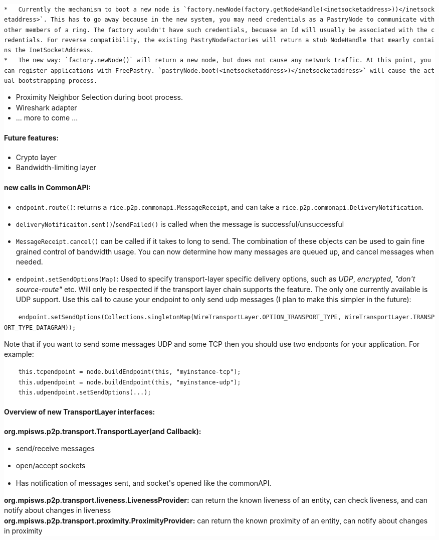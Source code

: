     *   Currently the mechanism to boot a new node is `factory.newNode(factory.getNodeHandle(<inetsocketaddress>))</inetsocketaddress>`. This has to go away because in the new system, you may need credentials as a PastryNode to communicate with other members of a ring. The factory wouldn't have such credentials, becuase an Id will usually be associated with the credentials. For reverse compatibility, the existing PastryNodeFactories will return a stub NodeHandle that mearly contains the InetSocketAddress.
    *   The new way: `factory.newNode()` will return a new node, but does not cause any network traffic. At this point, you can register applications with FreePastry. `pastryNode.boot(<inetsocketaddress>)</inetsocketaddress>` will cause the actual bootstrapping process.
*   Proximity Neighbor Selection during boot process.
*   Wireshark adapter
*   ... more to come ...

#### Future features:

*   Crypto layer
*   Bandwidth-limiting layer

#### new calls in CommonAPI:

*   `endpoint.route()`: returns a `rice.p2p.commonapi.MessageReceipt`, and can take a `rice.p2p.commonapi.DeliveryNotification`.
*   `deliveryNotificaiton.sent()`/`sendFailed()` is called when the message is successful/unsuccessful
*   `MessageReceipt.cancel()` can be called if it takes to long to send. The combination of these objects can be used to gain fine grained control of bandwidth usage. You can now determine how many messages are queued up, and cancel messages when needed.

*   `endpoint.setSendOptions(Map)`: Used to specify transport-layer specific delivery options, such as _UDP_, _encrypted_, _"don't source-route"_ etc. Will only be respected if the transport layer chain supports the feature. The only one currently available is UDP support. Use this call to cause your endpoint to only send udp messages (I plan to make this simpler in the future):
```
    endpoint.setSendOptions(Collections.singletonMap(WireTransportLayer.OPTION_TRANSPORT_TYPE, WireTransportLayer.TRANSPORT_TYPE_DATAGRAM));
```

Note that if you want to send some messages UDP and some TCP then you should use two endponts for your application. For example:
```
    this.tcpendpoint = node.buildEndpoint(this, "myinstance-tcp");
    this.udpendpoint = node.buildEndpoint(this, "myinstance-udp");
    this.udpendpoint.setSendOptions(...);
```

#### Overview of new TransportLayer interfaces:

**org.mpisws.p2p.transport.TransportLayer(and Callback):**

*   send/receive messages
*   open/accept sockets

*   Has notification of messages sent, and socket's opened like the commonAPI.

**org.mpisws.p2p.transport.liveness.LivenessProvider:** can return the known liveness of an entity, can check liveness, and can notify about changes in liveness  
**org.mpisws.p2p.transport.proximity.ProximityProvider:** can return the known proximity of an entity, can notify about changes in proximity
